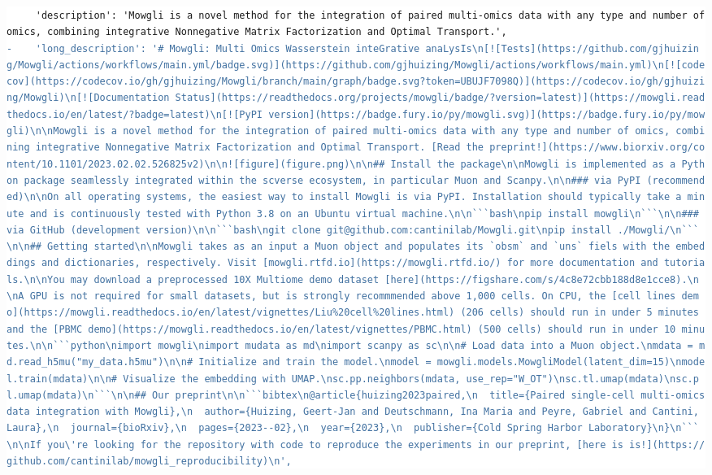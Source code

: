 ```diff
     'description': 'Mowgli is a novel method for the integration of paired multi-omics data with any type and number of omics, combining integrative Nonnegative Matrix Factorization and Optimal Transport.',
-    'long_description': '# Mowgli: Multi Omics Wasserstein inteGrative anaLysIs\n[![Tests](https://github.com/gjhuizing/Mowgli/actions/workflows/main.yml/badge.svg)](https://github.com/gjhuizing/Mowgli/actions/workflows/main.yml)\n[![codecov](https://codecov.io/gh/gjhuizing/Mowgli/branch/main/graph/badge.svg?token=UBUJF7098Q)](https://codecov.io/gh/gjhuizing/Mowgli)\n[![Documentation Status](https://readthedocs.org/projects/mowgli/badge/?version=latest)](https://mowgli.readthedocs.io/en/latest/?badge=latest)\n[![PyPI version](https://badge.fury.io/py/mowgli.svg)](https://badge.fury.io/py/mowgli)\n\nMowgli is a novel method for the integration of paired multi-omics data with any type and number of omics, combining integrative Nonnegative Matrix Factorization and Optimal Transport. [Read the preprint!](https://www.biorxiv.org/content/10.1101/2023.02.02.526825v2)\n\n![figure](figure.png)\n\n## Install the package\n\nMowgli is implemented as a Python package seamlessly integrated within the scverse ecosystem, in particular Muon and Scanpy.\n\n### via PyPI (recommended)\n\nOn all operating systems, the easiest way to install Mowgli is via PyPI. Installation should typically take a minute and is continuously tested with Python 3.8 on an Ubuntu virtual machine.\n\n```bash\npip install mowgli\n```\n\n### via GitHub (development version)\n\n```bash\ngit clone git@github.com:cantinilab/Mowgli.git\npip install ./Mowgli/\n```\n\n## Getting started\n\nMowgli takes as an input a Muon object and populates its `obsm` and `uns` fiels with the embeddings and dictionaries, respectively. Visit [mowgli.rtfd.io](https://mowgli.rtfd.io/) for more documentation and tutorials.\n\nYou may download a preprocessed 10X Multiome demo dataset [here](https://figshare.com/s/4c8e72cbb188d8e1cce8).\n\nA GPU is not required for small datasets, but is strongly recommmended above 1,000 cells. On CPU, the [cell lines demo](https://mowgli.readthedocs.io/en/latest/vignettes/Liu%20cell%20lines.html) (206 cells) should run in under 5 minutes and the [PBMC demo](https://mowgli.readthedocs.io/en/latest/vignettes/PBMC.html) (500 cells) should run in under 10 minutes.\n\n```python\nimport mowgli\nimport mudata as md\nimport scanpy as sc\n\n# Load data into a Muon object.\nmdata = md.read_h5mu("my_data.h5mu")\n\n# Initialize and train the model.\nmodel = mowgli.models.MowgliModel(latent_dim=15)\nmodel.train(mdata)\n\n# Visualize the embedding with UMAP.\nsc.pp.neighbors(mdata, use_rep="W_OT")\nsc.tl.umap(mdata)\nsc.pl.umap(mdata)\n```\n\n## Our preprint\n\n```bibtex\n@article{huizing2023paired,\n  title={Paired single-cell multi-omics data integration with Mowgli},\n  author={Huizing, Geert-Jan and Deutschmann, Ina Maria and Peyre, Gabriel and Cantini, Laura},\n  journal={bioRxiv},\n  pages={2023--02},\n  year={2023},\n  publisher={Cold Spring Harbor Laboratory}\n}\n```\n\nIf you\'re looking for the repository with code to reproduce the experiments in our preprint, [here is is!](https://github.com/cantinilab/mowgli_reproducibility)\n',
```